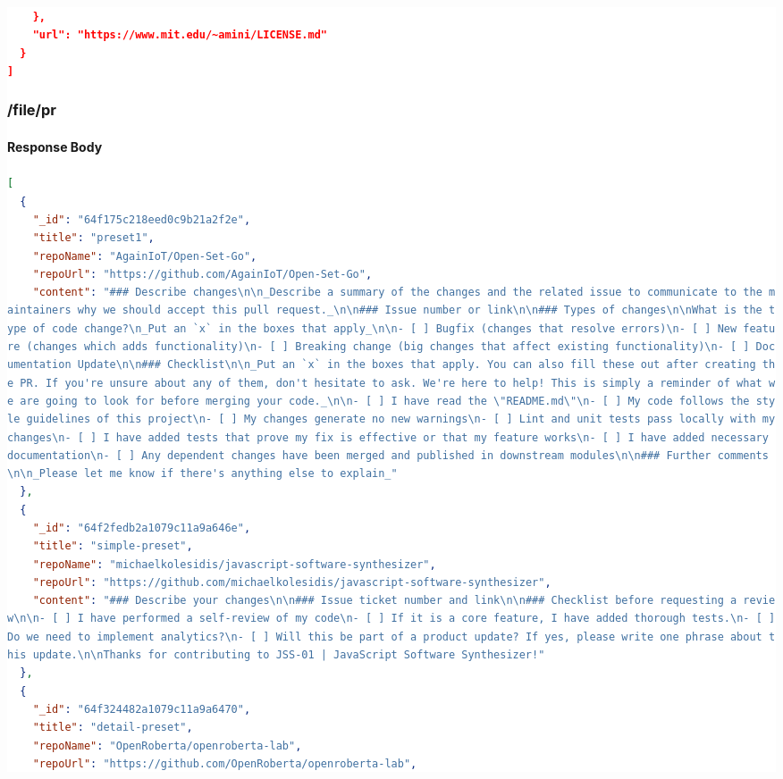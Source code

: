 ```json
    },
    "url": "https://www.mit.edu/~amini/LICENSE.md"
  }
]
```

### /file/pr

#### Response Body

```json
[
  {
    "_id": "64f175c218eed0c9b21a2f2e",
    "title": "preset1",
    "repoName": "AgainIoT/Open-Set-Go",
    "repoUrl": "https://github.com/AgainIoT/Open-Set-Go",
    "content": "### Describe changes\n\n_Describe a summary of the changes and the related issue to communicate to the maintainers why we should accept this pull request._\n\n### Issue number or link\n\n### Types of changes\n\nWhat is the type of code change?\n_Put an `x` in the boxes that apply_\n\n- [ ] Bugfix (changes that resolve errors)\n- [ ] New feature (changes which adds functionality)\n- [ ] Breaking change (big changes that affect existing functionality)\n- [ ] Documentation Update\n\n### Checklist\n\n_Put an `x` in the boxes that apply. You can also fill these out after creating the PR. If you're unsure about any of them, don't hesitate to ask. We're here to help! This is simply a reminder of what we are going to look for before merging your code._\n\n- [ ] I have read the \"README.md\"\n- [ ] My code follows the style guidelines of this project\n- [ ] My changes generate no new warnings\n- [ ] Lint and unit tests pass locally with my changes\n- [ ] I have added tests that prove my fix is effective or that my feature works\n- [ ] I have added necessary documentation\n- [ ] Any dependent changes have been merged and published in downstream modules\n\n### Further comments\n\n_Please let me know if there's anything else to explain_"
  },
  {
    "_id": "64f2fedb2a1079c11a9a646e",
    "title": "simple-preset",
    "repoName": "michaelkolesidis/javascript-software-synthesizer",
    "repoUrl": "https://github.com/michaelkolesidis/javascript-software-synthesizer",
    "content": "### Describe your changes\n\n### Issue ticket number and link\n\n### Checklist before requesting a review\n\n- [ ] I have performed a self-review of my code\n- [ ] If it is a core feature, I have added thorough tests.\n- [ ] Do we need to implement analytics?\n- [ ] Will this be part of a product update? If yes, please write one phrase about this update.\n\nThanks for contributing to JSS-01 | JavaScript Software Synthesizer!"
  },
  {
    "_id": "64f324482a1079c11a9a6470",
    "title": "detail-preset",
    "repoName": "OpenRoberta/openroberta-lab",
    "repoUrl": "https://github.com/OpenRoberta/openroberta-lab",
```